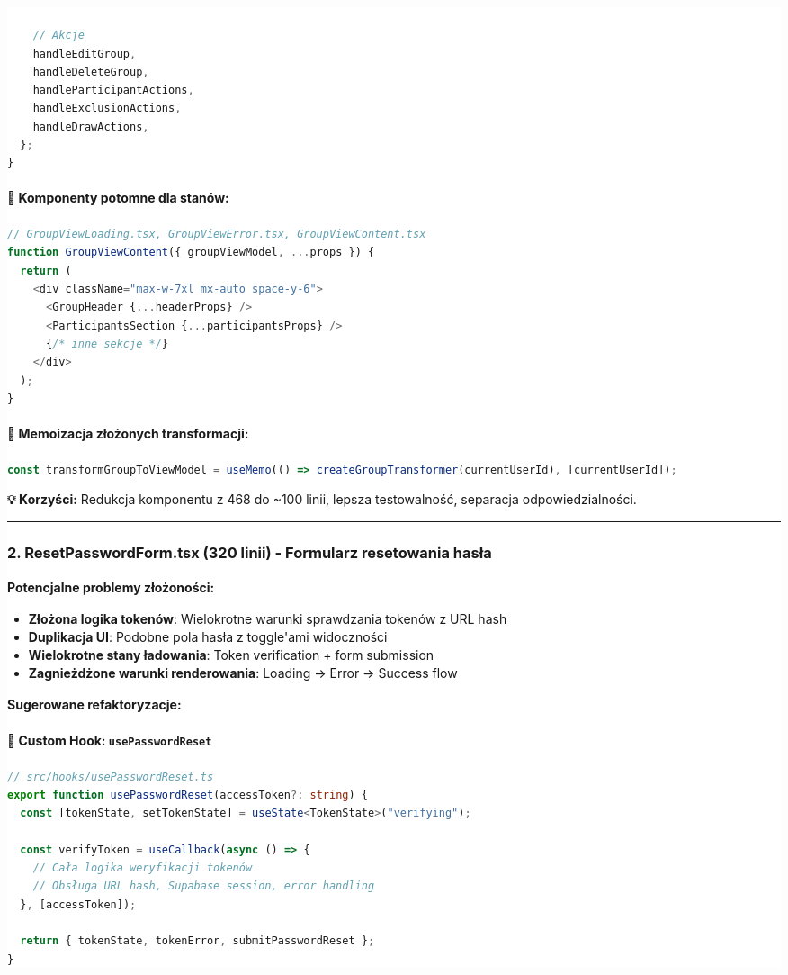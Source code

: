 ```typescript

    // Akcje
    handleEditGroup,
    handleDeleteGroup,
    handleParticipantActions,
    handleExclusionActions,
    handleDrawActions,
  };
}
```

#### 🔄 Komponenty potomne dla stanów:

```typescript
// GroupViewLoading.tsx, GroupViewError.tsx, GroupViewContent.tsx
function GroupViewContent({ groupViewModel, ...props }) {
  return (
    <div className="max-w-7xl mx-auto space-y-6">
      <GroupHeader {...headerProps} />
      <ParticipantsSection {...participantsProps} />
      {/* inne sekcje */}
    </div>
  );
}
```

#### 🔄 Memoizacja złożonych transformacji:

```typescript
const transformGroupToViewModel = useMemo(() => createGroupTransformer(currentUserId), [currentUserId]);
```

**💡 Korzyści:** Redukcja komponentu z 468 do ~100 linii, lepsza testowalność, separacja odpowiedzialności.

---

### 2. **ResetPasswordForm.tsx** (320 linii) - Formularz resetowania hasła

**Potencjalne problemy złożoności:**

- **Złożona logika tokenów**: Wielokrotne warunki sprawdzania tokenów z URL hash
- **Duplikacja UI**: Podobne pola hasła z toggle'ami widoczności
- **Wielokrotne stany ładowania**: Token verification + form submission
- **Zagnieżdżone warunki renderowania**: Loading → Error → Success flow

**Sugerowane refaktoryzacje:**

#### 🔄 Custom Hook: `usePasswordReset`

```typescript
// src/hooks/usePasswordReset.ts
export function usePasswordReset(accessToken?: string) {
  const [tokenState, setTokenState] = useState<TokenState>("verifying");

  const verifyToken = useCallback(async () => {
    // Cała logika weryfikacji tokenów
    // Obsługa URL hash, Supabase session, error handling
  }, [accessToken]);

  return { tokenState, tokenError, submitPasswordReset };
}
```
